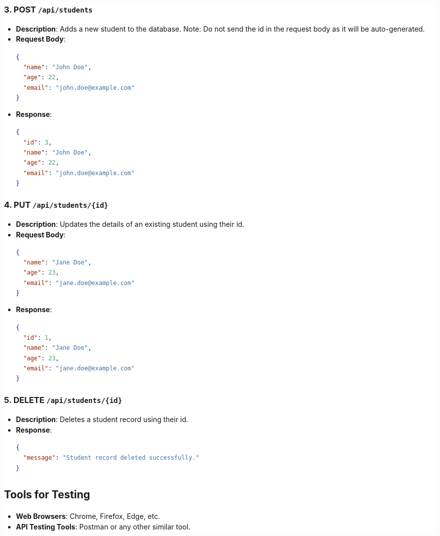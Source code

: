 ### 3. **POST** `/api/students`
- **Description**: Adds a new student to the database. Note: Do not send the id in the request body as it will be auto-generated.
- **Request Body**:
  ```json
  {
    "name": "John Doe",
    "age": 22,
    "email": "john.doe@example.com"
  }
  ```
- **Response**:
  ```json
  {
    "id": 3,
    "name": "John Doe",
    "age": 22,
    "email": "john.doe@example.com"
  }
  ```

### 4. **PUT** `/api/students/{id}`
- **Description**: Updates the details of an existing student using their id.
- **Request Body**:
  ```json
  {
    "name": "Jane Doe",
    "age": 23,
    "email": "jane.doe@example.com"
  }
  ```
- **Response**:
  ```json
  {
    "id": 1,
    "name": "Jane Doe",
    "age": 23,
    "email": "jane.doe@example.com"
  }
  ```

### 5. **DELETE** `/api/students/{id}`
- **Description**: Deletes a student record using their id.
- **Response**:
  ```json
  {
    "message": "Student record deleted successfully."
  }
  ```

## Tools for Testing
- **Web Browsers**: Chrome, Firefox, Edge, etc.
- **API Testing Tools**: Postman or any other similar tool.
